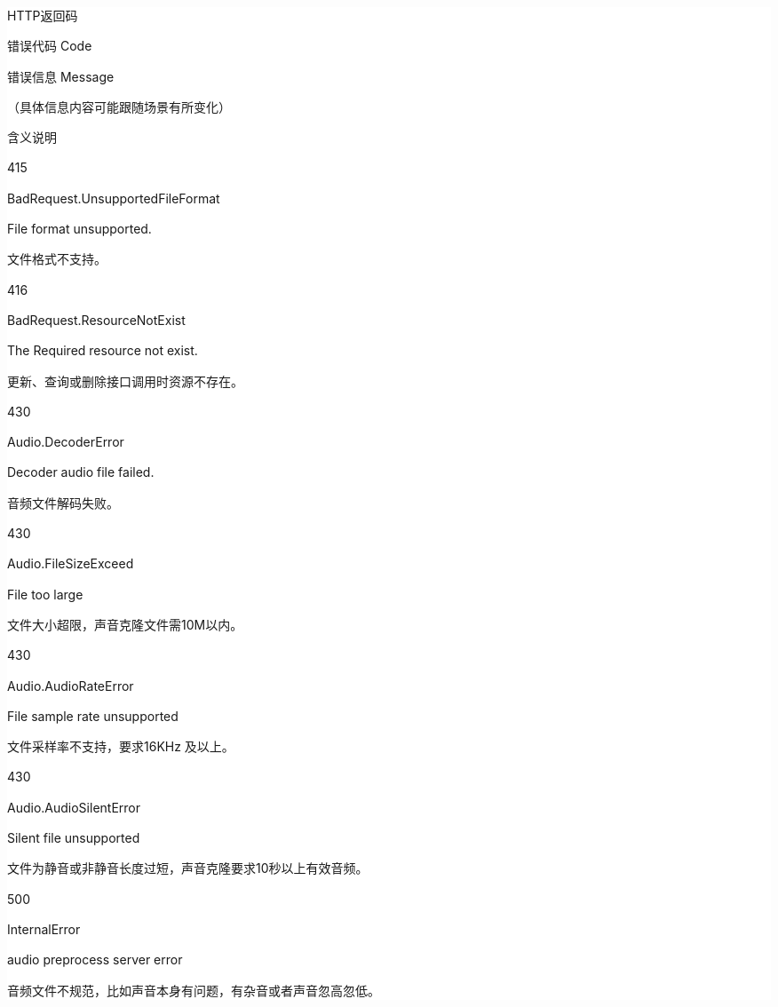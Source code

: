 



HTTP返回码

错误代码 Code

错误信息 Message

（具体信息内容可能跟随场景有所变化）

含义说明

415

BadRequest.UnsupportedFileFormat

File format unsupported.

文件格式不支持。

416

BadRequest.ResourceNotExist

The Required resource not exist.

更新、查询或删除接口调用时资源不存在。

430

Audio.DecoderError

Decoder audio file failed.

音频文件解码失败。

430

Audio.FileSizeExceed

File too large

文件大小超限，声音克隆文件需10M以内。

430

Audio.AudioRateError

File sample rate unsupported

文件采样率不支持，要求16KHz 及以上。

430

Audio.AudioSilentError

Silent file unsupported

文件为静音或非静音长度过短，声音克隆要求10秒以上有效音频。

500

InternalError

audio preprocess server error

音频文件不规范，比如声音本身有问题，有杂音或者声音忽高忽低。


